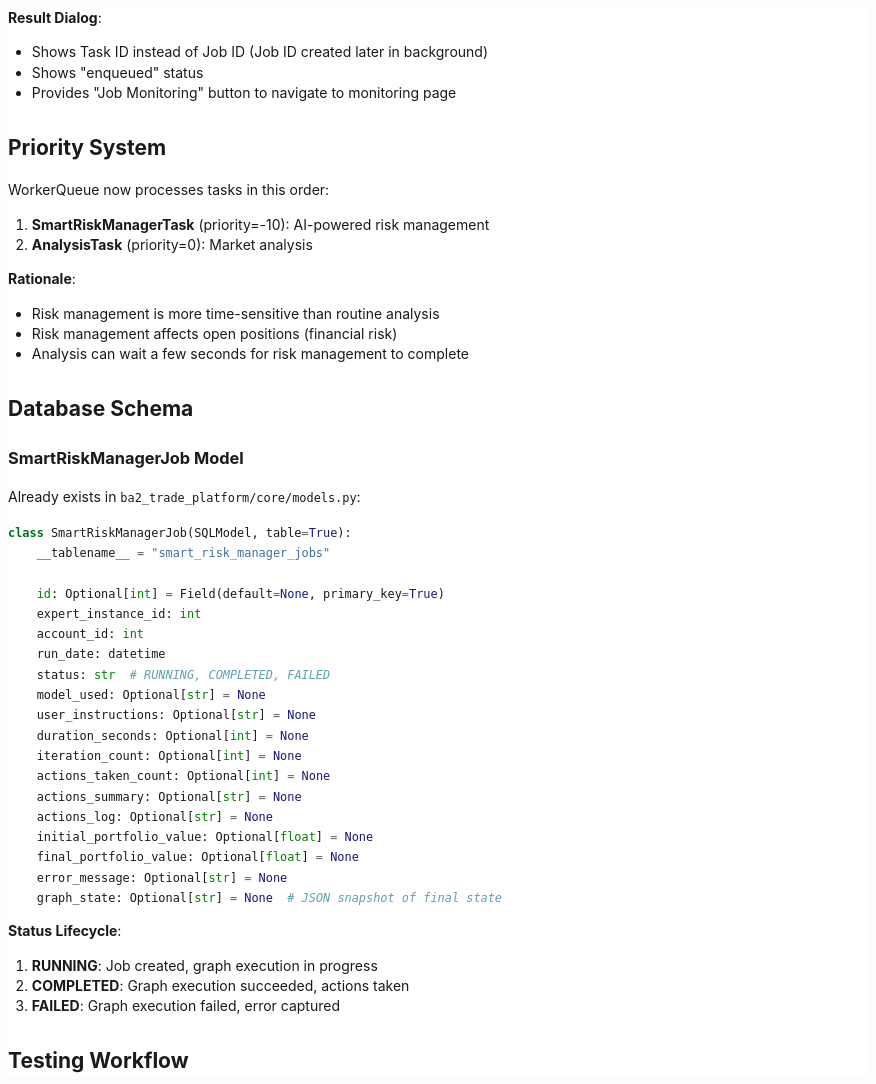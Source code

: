 ```python
```

**Result Dialog**:
- Shows Task ID instead of Job ID (Job ID created later in background)
- Shows "enqueued" status
- Provides "Job Monitoring" button to navigate to monitoring page

## Priority System

WorkerQueue now processes tasks in this order:

1. **SmartRiskManagerTask** (priority=-10): AI-powered risk management
2. **AnalysisTask** (priority=0): Market analysis

**Rationale**:
- Risk management is more time-sensitive than routine analysis
- Risk management affects open positions (financial risk)
- Analysis can wait a few seconds for risk management to complete

## Database Schema

### SmartRiskManagerJob Model

Already exists in `ba2_trade_platform/core/models.py`:

```python
class SmartRiskManagerJob(SQLModel, table=True):
    __tablename__ = "smart_risk_manager_jobs"
    
    id: Optional[int] = Field(default=None, primary_key=True)
    expert_instance_id: int
    account_id: int
    run_date: datetime
    status: str  # RUNNING, COMPLETED, FAILED
    model_used: Optional[str] = None
    user_instructions: Optional[str] = None
    duration_seconds: Optional[int] = None
    iteration_count: Optional[int] = None
    actions_taken_count: Optional[int] = None
    actions_summary: Optional[str] = None
    actions_log: Optional[str] = None
    initial_portfolio_value: Optional[float] = None
    final_portfolio_value: Optional[float] = None
    error_message: Optional[str] = None
    graph_state: Optional[str] = None  # JSON snapshot of final state
```

**Status Lifecycle**:
1. **RUNNING**: Job created, graph execution in progress
2. **COMPLETED**: Graph execution succeeded, actions taken
3. **FAILED**: Graph execution failed, error captured

## Testing Workflow
